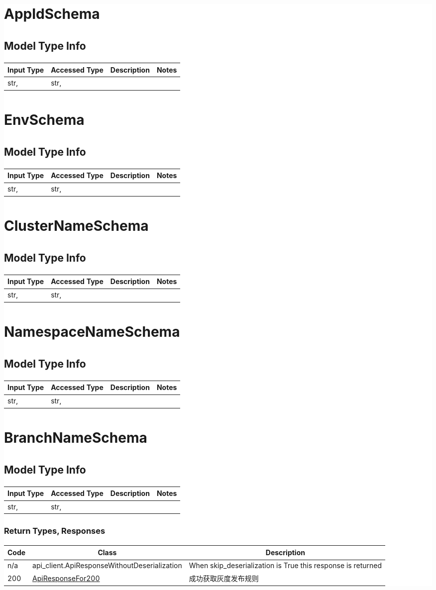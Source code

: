 # AppIdSchema

## Model Type Info
Input Type | Accessed Type | Description | Notes
------------ | ------------- | ------------- | -------------
str,  | str,  |  |

# EnvSchema

## Model Type Info
Input Type | Accessed Type | Description | Notes
------------ | ------------- | ------------- | -------------
str,  | str,  |  |

# ClusterNameSchema

## Model Type Info
Input Type | Accessed Type | Description | Notes
------------ | ------------- | ------------- | -------------
str,  | str,  |  |

# NamespaceNameSchema

## Model Type Info
Input Type | Accessed Type | Description | Notes
------------ | ------------- | ------------- | -------------
str,  | str,  |  |

# BranchNameSchema

## Model Type Info
Input Type | Accessed Type | Description | Notes
------------ | ------------- | ------------- | -------------
str,  | str,  |  |

### Return Types, Responses

Code | Class | Description
------------- | ------------- | -------------
n/a | api_client.ApiResponseWithoutDeserialization | When skip_deserialization is True this response is returned
200 | [ApiResponseFor200](#get_branch_gray_rules.ApiResponseFor200) | 成功获取灰度发布规则
